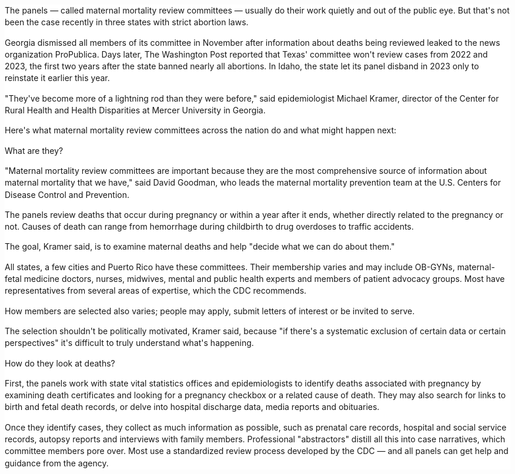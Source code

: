 
The panels — called maternal mortality review committees — usually do their work quietly and out of the public eye. But that's not been the case recently in three states with strict abortion laws.


Georgia dismissed all members of its committee in November after information about deaths being reviewed leaked to the news organization ProPublica. Days later, The Washington Post reported that Texas' committee won't review cases from 2022 and 2023, the first two years after the state banned nearly all abortions. In Idaho, the state let its panel disband in 2023 only to reinstate it earlier this year.


"They've become more of a lightning rod than they were before," said epidemiologist Michael Kramer, director of the Center for Rural Health and Health Disparities at Mercer University in Georgia.


Here's what maternal mortality review committees across the nation do and what might happen next:


What are they?


"Maternal mortality review committees are important because they are the most comprehensive source of information about maternal mortality that we have," said David Goodman, who leads the maternal mortality prevention team at the U.S. Centers for Disease Control and Prevention.


The panels review deaths that occur during pregnancy or within a year after it ends, whether directly related to the pregnancy or not. Causes of death can range from hemorrhage during childbirth to drug overdoses to traffic accidents.


The goal, Kramer said, is to examine maternal deaths and help "decide what we can do about them."


All states, a few cities and Puerto Rico have these committees. Their membership varies and may include OB-GYNs, maternal-fetal medicine doctors, nurses, midwives, mental and public health experts and members of patient advocacy groups. Most have representatives from several areas of expertise, which the CDC recommends.


How members are selected also varies; people may apply, submit letters of interest or be invited to serve.


The selection shouldn't be politically motivated, Kramer said, because "if there's a systematic exclusion of certain data or certain perspectives" it's difficult to truly understand what's happening.


How do they look at deaths?


First, the panels work with state vital statistics offices and epidemiologists to identify deaths associated with pregnancy by examining death certificates and looking for a pregnancy checkbox or a related cause of death. They may also search for links to birth and fetal death records, or delve into hospital discharge data, media reports and obituaries.


Once they identify cases, they collect as much information as possible, such as prenatal care records, hospital and social service records, autopsy reports and interviews with family members. Professional "abstractors" distill all this into case narratives, which committee members pore over. Most use a standardized review process developed by the CDC — and all panels can get help and guidance from the agency.
